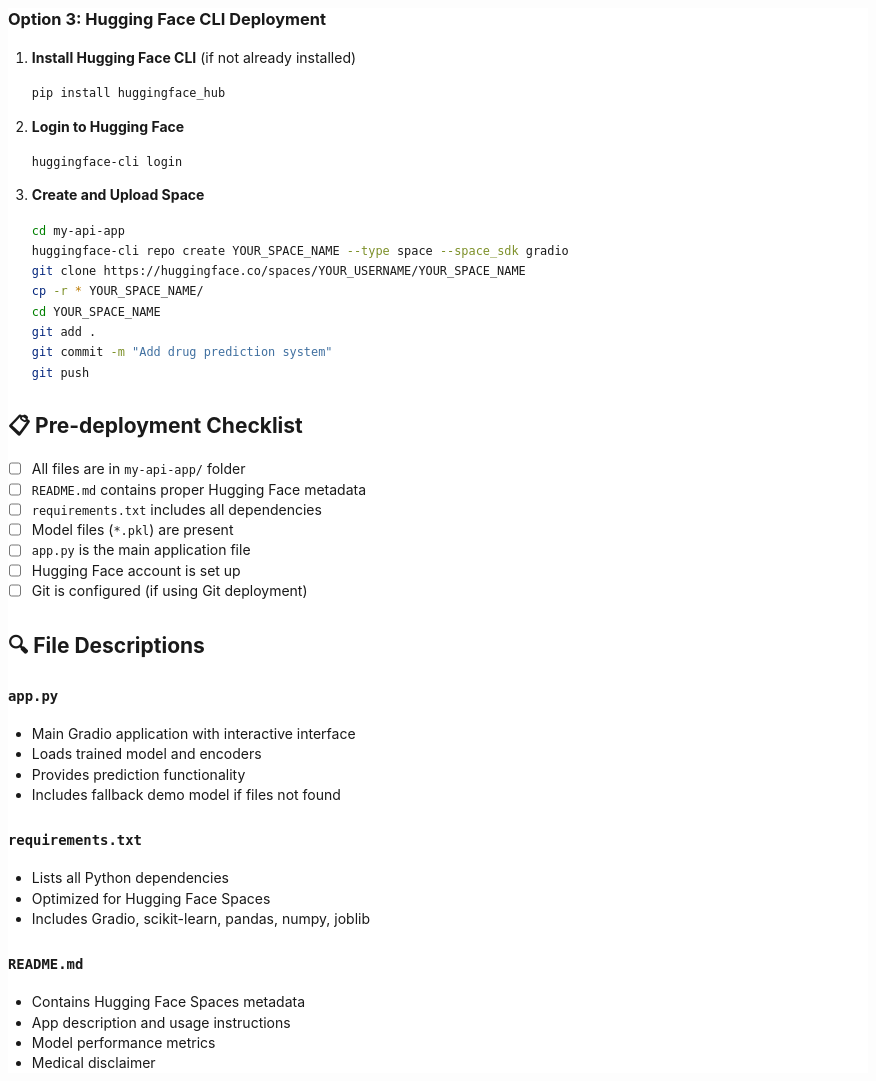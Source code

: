 ### Option 3: Hugging Face CLI Deployment

1. **Install Hugging Face CLI** (if not already installed)
   ```bash
   pip install huggingface_hub
   ```

2. **Login to Hugging Face**
   ```bash
   huggingface-cli login
   ```

3. **Create and Upload Space**
   ```bash
   cd my-api-app
   huggingface-cli repo create YOUR_SPACE_NAME --type space --space_sdk gradio
   git clone https://huggingface.co/spaces/YOUR_USERNAME/YOUR_SPACE_NAME
   cp -r * YOUR_SPACE_NAME/
   cd YOUR_SPACE_NAME
   git add .
   git commit -m "Add drug prediction system"
   git push
   ```

## 📋 Pre-deployment Checklist

- [ ] All files are in `my-api-app/` folder
- [ ] `README.md` contains proper Hugging Face metadata
- [ ] `requirements.txt` includes all dependencies
- [ ] Model files (`*.pkl`) are present
- [ ] `app.py` is the main application file
- [ ] Hugging Face account is set up
- [ ] Git is configured (if using Git deployment)

## 🔍 File Descriptions

### `app.py`
- Main Gradio application with interactive interface
- Loads trained model and encoders
- Provides prediction functionality
- Includes fallback demo model if files not found

### `requirements.txt`
- Lists all Python dependencies
- Optimized for Hugging Face Spaces
- Includes Gradio, scikit-learn, pandas, numpy, joblib

### `README.md`
- Contains Hugging Face Spaces metadata
- App description and usage instructions
- Model performance metrics
- Medical disclaimer

